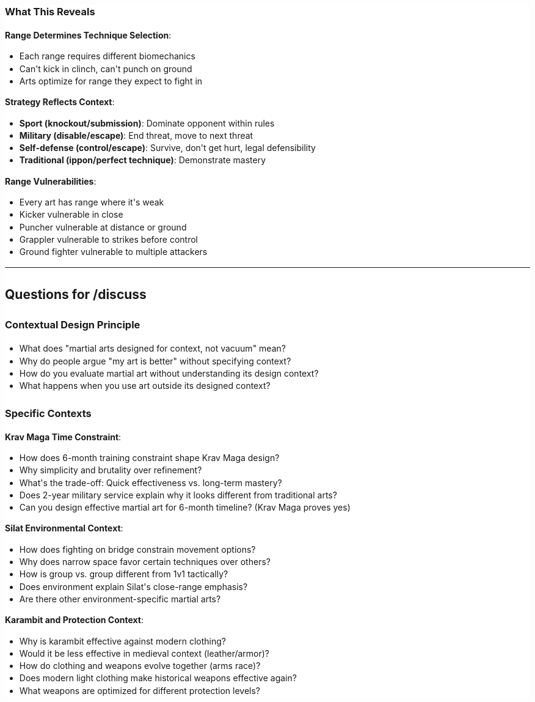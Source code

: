 ### What This Reveals

**Range Determines Technique Selection**:
- Each range requires different biomechanics
- Can't kick in clinch, can't punch on ground
- Arts optimize for range they expect to fight in

**Strategy Reflects Context**:
- **Sport (knockout/submission)**: Dominate opponent within rules
- **Military (disable/escape)**: End threat, move to next threat
- **Self-defense (control/escape)**: Survive, don't get hurt, legal defensibility
- **Traditional (ippon/perfect technique)**: Demonstrate mastery

**Range Vulnerabilities**:
- Every art has range where it's weak
- Kicker vulnerable in close
- Puncher vulnerable at distance or ground
- Grappler vulnerable to strikes before control
- Ground fighter vulnerable to multiple attackers

---

## Questions for /discuss

### Contextual Design Principle
- What does "martial arts designed for context, not vacuum" mean?
- Why do people argue "my art is better" without specifying context?
- How do you evaluate martial art without understanding its design context?
- What happens when you use art outside its designed context?

### Specific Contexts

**Krav Maga Time Constraint**:
- How does 6-month training constraint shape Krav Maga design?
- Why simplicity and brutality over refinement?
- What's the trade-off: Quick effectiveness vs. long-term mastery?
- Does 2-year military service explain why it looks different from traditional arts?
- Can you design effective martial art for 6-month timeline? (Krav Maga proves yes)

**Silat Environmental Context**:
- How does fighting on bridge constrain movement options?
- Why does narrow space favor certain techniques over others?
- How is group vs. group different from 1v1 tactically?
- Does environment explain Silat's close-range emphasis?
- Are there other environment-specific martial arts?

**Karambit and Protection Context**:
- Why is karambit effective against modern clothing?
- Would it be less effective in medieval context (leather/armor)?
- How do clothing and weapons evolve together (arms race)?
- Does modern light clothing make historical weapons effective again?
- What weapons are optimized for different protection levels?
